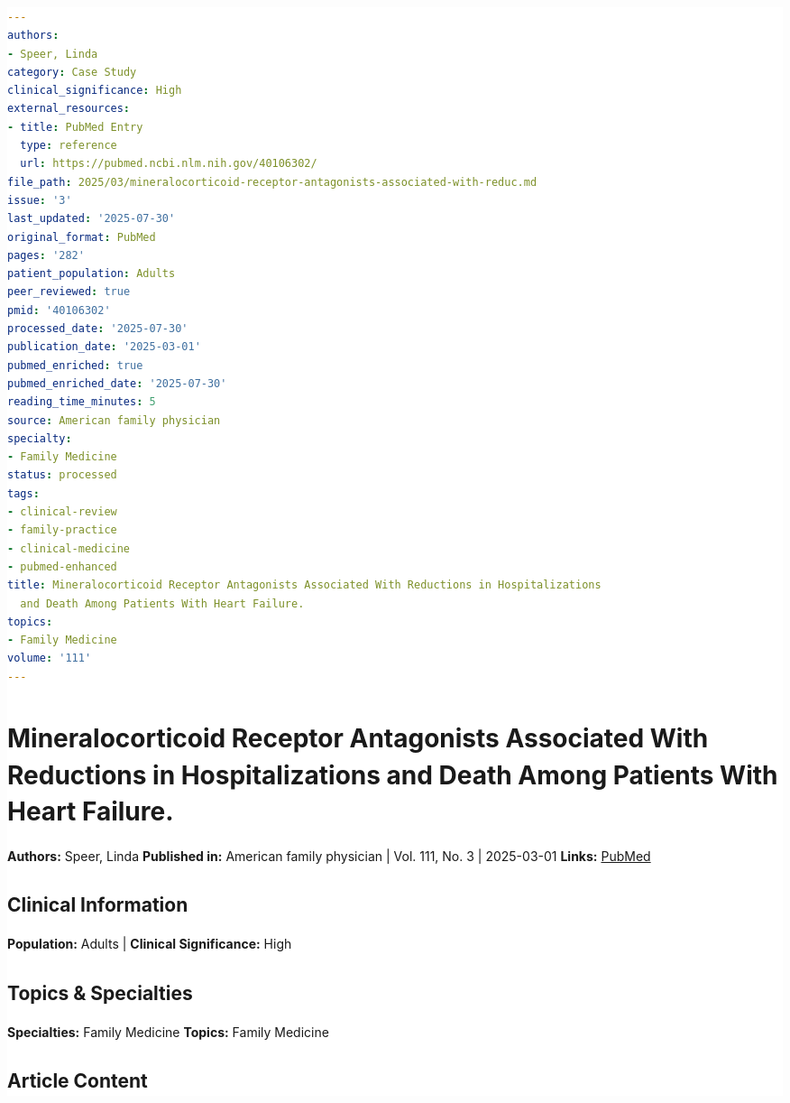 ```yaml
---
authors:
- Speer, Linda
category: Case Study
clinical_significance: High
external_resources:
- title: PubMed Entry
  type: reference
  url: https://pubmed.ncbi.nlm.nih.gov/40106302/
file_path: 2025/03/mineralocorticoid-receptor-antagonists-associated-with-reduc.md
issue: '3'
last_updated: '2025-07-30'
original_format: PubMed
pages: '282'
patient_population: Adults
peer_reviewed: true
pmid: '40106302'
processed_date: '2025-07-30'
publication_date: '2025-03-01'
pubmed_enriched: true
pubmed_enriched_date: '2025-07-30'
reading_time_minutes: 5
source: American family physician
specialty:
- Family Medicine
status: processed
tags:
- clinical-review
- family-practice
- clinical-medicine
- pubmed-enhanced
title: Mineralocorticoid Receptor Antagonists Associated With Reductions in Hospitalizations
  and Death Among Patients With Heart Failure.
topics:
- Family Medicine
volume: '111'
---
```

# Mineralocorticoid Receptor Antagonists Associated With Reductions in Hospitalizations and Death Among Patients With Heart Failure.
**Authors:** Speer, Linda
**Published in:** American family physician | Vol. 111, No. 3 | 2025-03-01
**Links:** [PubMed](https://pubmed.ncbi.nlm.nih.gov/40106302/)
## Clinical Information
**Population:** Adults | **Clinical Significance:** High
## Topics & Specialties
**Specialties:** Family Medicine
**Topics:** Family Medicine
## Article Content
